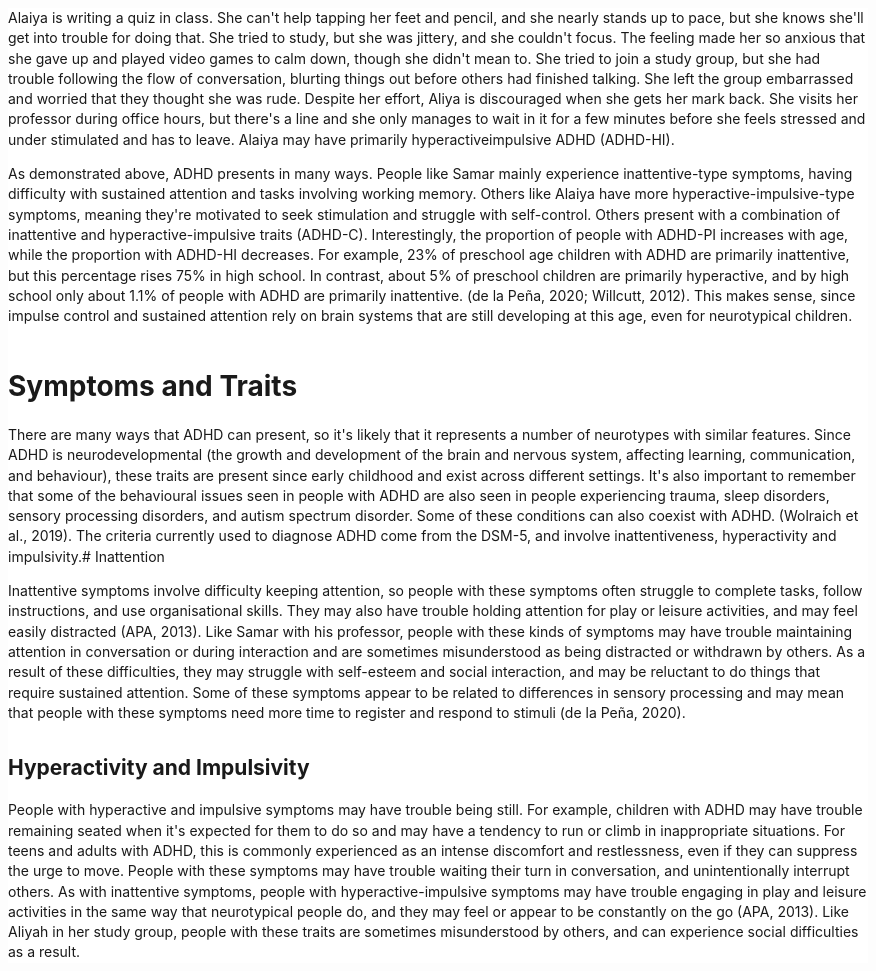 Alaiya is writing a quiz in class. She can't help tapping her feet and pencil, and she nearly stands up to pace, but she knows she'll get into trouble for doing that. She tried to study, but she was jittery, and she couldn't focus. The feeling made her so anxious that she gave up and played video games to calm down, though she didn't mean to. She tried to join a study group, but she had trouble following the flow of conversation, blurting things out before others had finished talking. She left the group embarrassed and worried that they thought she was rude. Despite her effort, Aliya is discouraged when she gets her mark back. She visits her professor during office hours, but there's a line and she only manages to wait in it for a few minutes before she feels stressed and under stimulated and has to leave. Alaiya may have primarily hyperactiveimpulsive ADHD (ADHD-HI).

As demonstrated above, ADHD presents in many ways. People like Samar mainly experience inattentive-type symptoms, having difficulty with sustained attention and tasks involving working memory. Others like Alaiya have more hyperactive-impulsive-type symptoms, meaning they're motivated to seek stimulation and struggle with self-control. Others present with a combination of inattentive and hyperactive-impulsive traits (ADHD-C). Interestingly, the proportion of people with ADHD-PI increases with age, while the proportion with ADHD-HI decreases. For example, $23 \%$ of preschool age children with ADHD are primarily inattentive, but this percentage rises $75 \%$ in high school. In contrast, about 5\% of preschool children are primarily hyperactive, and by high school only about $1.1 \%$ of people with ADHD are primarily inattentive. (de la Peña, 2020; Willcutt, 2012). This makes sense, since impulse control and sustained attention rely on brain systems that are still developing at this age, even for neurotypical children.

# Symptoms and Traits 

There are many ways that ADHD can present, so it's likely that it represents a number of neurotypes with similar features. Since ADHD is neurodevelopmental (the growth and development of the brain and nervous system, affecting learning, communication, and behaviour), these traits are present since early childhood and exist across different settings. It's also important to remember that some of the behavioural issues seen in people with ADHD are also seen in people experiencing trauma, sleep disorders, sensory processing disorders, and autism spectrum disorder. Some of these conditions can also coexist with ADHD. (Wolraich et al., 2019). The criteria currently used to diagnose ADHD come from the DSM-5, and involve inattentiveness, hyperactivity and impulsivity.# Inattention 

Inattentive symptoms involve difficulty keeping attention, so people with these symptoms often struggle to complete tasks, follow instructions, and use organisational skills. They may also have trouble holding attention for play or leisure activities, and may feel easily distracted (APA, 2013). Like Samar with his professor, people with these kinds of symptoms may have trouble maintaining attention in conversation or during interaction and are sometimes misunderstood as being distracted or withdrawn by others. As a result of these difficulties, they may struggle with self-esteem and social interaction, and may be reluctant to do things that require sustained attention. Some of these symptoms appear to be related to differences in sensory processing and may mean that people with these symptoms need more time to register and respond to stimuli (de la Peña, 2020).

## Hyperactivity and Impulsivity

People with hyperactive and impulsive symptoms may have trouble being still. For example, children with ADHD may have trouble remaining seated when it's expected for them to do so and may have a tendency to run or climb in inappropriate situations. For teens and adults with ADHD, this is commonly experienced as an intense discomfort and restlessness, even if they can suppress the urge to move. People with these symptoms may have trouble waiting their turn in conversation, and unintentionally interrupt others. As with inattentive symptoms, people with hyperactive-impulsive symptoms may have trouble engaging in play and leisure activities in the same way that neurotypical people do, and they may feel or appear to be constantly on the go (APA, 2013). Like Aliyah in her study group, people with these traits are sometimes misunderstood by others, and can experience social difficulties as a result.
